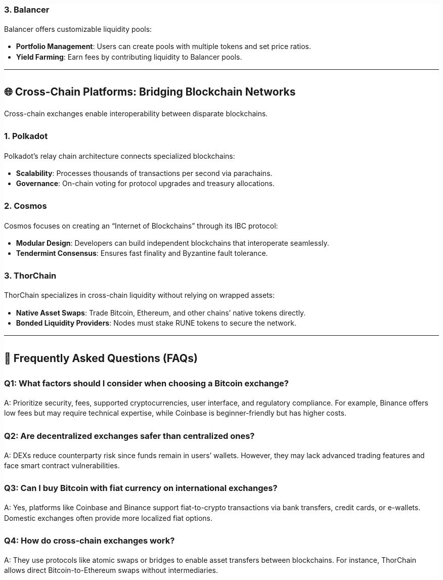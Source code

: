 ### 3. Balancer  
Balancer offers customizable liquidity pools:  
- **Portfolio Management**: Users can create pools with multiple tokens and set price ratios.  
- **Yield Farming**: Earn fees by contributing liquidity to Balancer pools.  

---

## 🌐 Cross-Chain Platforms: Bridging Blockchain Networks  

Cross-chain exchanges enable interoperability between disparate blockchains.  

### 1. Polkadot  
Polkadot’s relay chain architecture connects specialized blockchains:  
- **Scalability**: Processes thousands of transactions per second via parachains.  
- **Governance**: On-chain voting for protocol upgrades and treasury allocations.  

### 2. Cosmos  
Cosmos focuses on creating an “Internet of Blockchains” through its IBC protocol:  
- **Modular Design**: Developers can build independent blockchains that interoperate seamlessly.  
- **Tendermint Consensus**: Ensures fast finality and Byzantine fault tolerance.  

### 3. ThorChain  
ThorChain specializes in cross-chain liquidity without relying on wrapped assets:  
- **Native Asset Swaps**: Trade Bitcoin, Ethereum, and other chains’ native tokens directly.  
- **Bonded Liquidity Providers**: Nodes must stake RUNE tokens to secure the network.  

---

## 🧠 Frequently Asked Questions (FAQs)  

### Q1: What factors should I consider when choosing a Bitcoin exchange?  
A: Prioritize security, fees, supported cryptocurrencies, user interface, and regulatory compliance. For example, Binance offers low fees but may require technical expertise, while Coinbase is beginner-friendly but has higher costs.  

### Q2: Are decentralized exchanges safer than centralized ones?  
A: DEXs reduce counterparty risk since funds remain in users’ wallets. However, they may lack advanced trading features and face smart contract vulnerabilities.  

### Q3: Can I buy Bitcoin with fiat currency on international exchanges?  
A: Yes, platforms like Coinbase and Binance support fiat-to-crypto transactions via bank transfers, credit cards, or e-wallets. Domestic exchanges often provide more localized fiat options.  

### Q4: How do cross-chain exchanges work?  
A: They use protocols like atomic swaps or bridges to enable asset transfers between blockchains. For instance, ThorChain allows direct Bitcoin-to-Ethereum swaps without intermediaries.  
